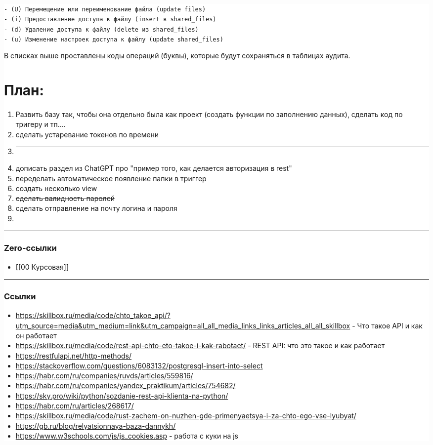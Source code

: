 	- (U) Перемещение или переименование файла (update files)
	- (i) Предоставление доступа к файлу (insert в shared_files)
	- (d) Удаление доступа к файлу (delete из shared_files)
	- (u) Изменение настроек доступа к файлу (update shared_files)

В списках выше проставлены коды операций (буквы), которые будут сохраняться в таблицах аудита.  

# План:
1. Развить базу так, чтобы она отдельно была как проект (создать функции по заполнению данных), сделать код по тригеру и тп....
2. сделать устаревание токенов по времени
3. -----
4. дописать раздел из ChatGPT про "пример того, как делается авторизация в rest"
5. переделать автоматическое появление папки в триггер
6. создать несколько view
7. ~~сделать валидность паролей~~
8. сделать отправление на почту логина и пароля
9. 

---
### Zero-ссылки
- [[00 Курсовая]]
---
### Ссылки
- https://skillbox.ru/media/code/chto_takoe_api/?utm_source=media&utm_medium=link&utm_campaign=all_all_media_links_links_articles_all_all_skillbox - Что такое API и как он работает
- https://skillbox.ru/media/code/rest-api-chto-eto-takoe-i-kak-rabotaet/ - REST API: что это такое и как работает
- https://restfulapi.net/http-methods/
- https://stackoverflow.com/questions/6083132/postgresql-insert-into-select
- https://habr.com/ru/companies/ruvds/articles/559816/
- https://habr.com/ru/companies/yandex_praktikum/articles/754682/
- https://sky.pro/wiki/python/sozdanie-rest-api-klienta-na-python/
- https://habr.com/ru/articles/268617/
- https://skillbox.ru/media/code/rust-zachem-on-nuzhen-gde-primenyaetsya-i-za-chto-ego-vse-lyubyat/
- https://gb.ru/blog/relyatsionnaya-baza-dannykh/
- https://www.w3schools.com/js/js_cookies.asp - работа с куки на js